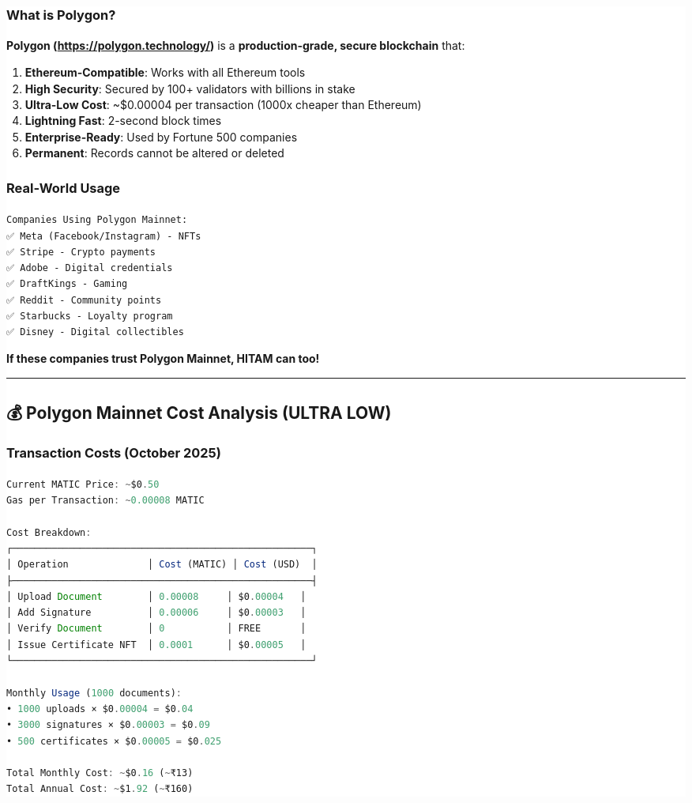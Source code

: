### What is Polygon?

**Polygon (https://polygon.technology/)** is a **production-grade, secure blockchain** that:

1. **Ethereum-Compatible**: Works with all Ethereum tools
2. **High Security**: Secured by 100+ validators with billions in stake
3. **Ultra-Low Cost**: ~$0.00004 per transaction (1000x cheaper than Ethereum)
4. **Lightning Fast**: 2-second block times
5. **Enterprise-Ready**: Used by Fortune 500 companies
6. **Permanent**: Records cannot be altered or deleted

### Real-World Usage
```
Companies Using Polygon Mainnet:
✅ Meta (Facebook/Instagram) - NFTs
✅ Stripe - Crypto payments
✅ Adobe - Digital credentials
✅ DraftKings - Gaming
✅ Reddit - Community points
✅ Starbucks - Loyalty program
✅ Disney - Digital collectibles
```

**If these companies trust Polygon Mainnet, HITAM can too!**

---

## 💰 Polygon Mainnet Cost Analysis (ULTRA LOW)

### Transaction Costs (October 2025)

```javascript
Current MATIC Price: ~$0.50
Gas per Transaction: ~0.00008 MATIC

Cost Breakdown:
┌─────────────────────────────────────────────────────┐
│ Operation              │ Cost (MATIC) │ Cost (USD)  │
├─────────────────────────────────────────────────────┤
│ Upload Document        │ 0.00008     │ $0.00004   │
│ Add Signature          │ 0.00006     │ $0.00003   │
│ Verify Document        │ 0           │ FREE       │
│ Issue Certificate NFT  │ 0.0001      │ $0.00005   │
└─────────────────────────────────────────────────────┘

Monthly Usage (1000 documents):
• 1000 uploads × $0.00004 = $0.04
• 3000 signatures × $0.00003 = $0.09
• 500 certificates × $0.00005 = $0.025

Total Monthly Cost: ~$0.16 (~₹13)
Total Annual Cost: ~$1.92 (~₹160)
```
